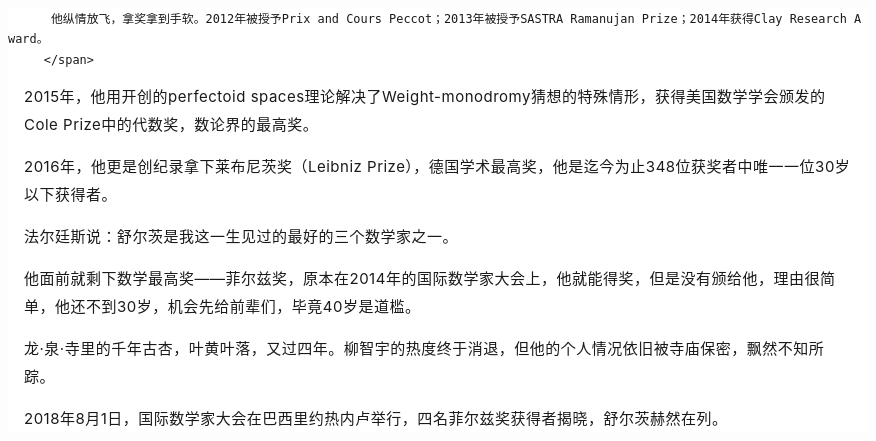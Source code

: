           他纵情放飞，拿奖拿到手软。2012年被授予Prix and Cours Peccot；2013年被授予SASTRA Ramanujan Prize；2014年获得Clay Research Award。
         </span>
</p>
<p style="margin-left: 16px;margin-right: 16px;line-height: 2em;">
<span style="font-size: 15px;letter-spacing: 0.5px;">
</span>
</p>
<p style="margin-left: 16px;margin-right: 16px;line-height: 2em;">
<span style="font-size: 15px;letter-spacing: 0.5px;">
          2015年，他用开创的perfectoid spaces理论解决了Weight-monodromy猜想的特殊情形，获得美国数学学会颁发的Cole Prize中的代数奖，数论界的最高奖。
         </span>
</p>
<p style="margin-left: 16px;margin-right: 16px;line-height: 2em;">
<span style="font-size: 15px;letter-spacing: 0.5px;">
</span>
</p>
<p style="margin-left: 16px;margin-right: 16px;line-height: 2em;">
<span style="font-size: 15px;letter-spacing: 0.5px;">
          2016年，他更是创纪录拿下莱布尼茨奖（Leibniz Prize），德国学术最高奖，他是迄今为止348位获奖者中唯一一位30岁以下获得者。
         </span>
</p>
<p style="margin-left: 16px;margin-right: 16px;line-height: 2em;">
<span style="font-size: 15px;letter-spacing: 0.5px;">
</span>
</p>
<p style="margin-left: 16px;margin-right: 16px;line-height: 2em;">
<span style="font-size: 15px;letter-spacing: 0.5px;">
          法尔廷斯说：舒尔茨是我这一生见过的最好的三个数学家之一。
         </span>
</p>
<p style="margin-left: 16px;margin-right: 16px;line-height: 2em;">
<span style="font-size: 15px;letter-spacing: 0.5px;">
</span>
</p>
<p style="margin-left: 16px;margin-right: 16px;line-height: 2em;">
<span style="font-size: 15px;letter-spacing: 0.5px;">
          他面前就剩下数学最高奖——菲尔兹奖，原本在2014年的国际数学家大会上，他就能得奖，但是没有颁给他，理由很简单，他还不到30岁，机会先给前辈们，毕竟40岁是道槛。
         </span>
</p>
<p style="margin-left: 16px;margin-right: 16px;line-height: 2em;">
<span style="font-size: 15px;letter-spacing: 0.5px;">
</span>
</p>
<p style="margin-left: 16px;margin-right: 16px;line-height: 2em;">
<span style="font-size: 15px;letter-spacing: 0.5px;">
          龙·泉·寺里的千年古杏，叶黄叶落，又过四年。柳智宇的热度终于消退，但他的个人情况依旧被寺庙保密，飘然不知所踪。
         </span>
</p>
<p style="margin-left: 16px;margin-right: 16px;line-height: 2em;">
<span style="font-size: 15px;letter-spacing: 0.5px;">
</span>
</p>
<p style="margin-left: 16px;margin-right: 16px;line-height: 2em;">
<span style="font-size: 15px;letter-spacing: 0.5px;">
          2018年8月1日，国际数学家大会在巴西里约热内卢举行，四名菲尔兹奖获得者揭晓，舒尔茨赫然在列。
         </span>
</p>
<p style="margin-left: 16px;margin-right: 16px;line-height: 2em;">
<span style="font-size: 15px;letter-spacing: 0.5px;">
</span>
</p>
<p style="margin-left: 16px;margin-right: 16px;line-height: 2em;">
<span style="font-size: 15px;letter-spacing: 0.5px;">